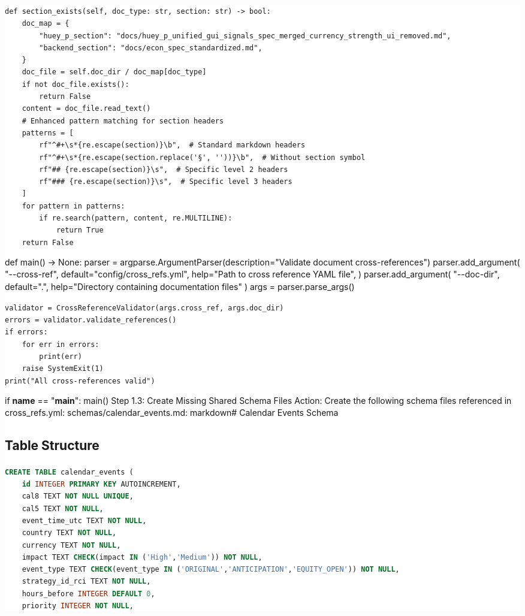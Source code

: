     def section_exists(self, doc_type: str, section: str) -> bool:
        doc_map = {
            "huey_p_section": "docs/huey_p_unified_gui_signals_spec_merged_currency_strength_ui_removed.md",
            "backend_section": "docs/econ_spec_standardized.md",
        }
        doc_file = self.doc_dir / doc_map[doc_type]
        if not doc_file.exists():
            return False
        content = doc_file.read_text()
        # Enhanced pattern matching for section headers
        patterns = [
            rf"^#+\s*{re.escape(section)}\b",  # Standard markdown headers
            rf"^#+\s*{re.escape(section.replace('§', ''))}\b",  # Without section symbol
            rf"## {re.escape(section)}\s",  # Specific level 2 headers
            rf"### {re.escape(section)}\s",  # Specific level 3 headers
        ]
        for pattern in patterns:
            if re.search(pattern, content, re.MULTILINE):
                return True
        return False


def main() -> None:
    parser = argparse.ArgumentParser(description="Validate document cross-references")
    parser.add_argument(
        "--cross-ref",
        default="config/cross_refs.yml",
        help="Path to cross reference YAML file",
    )
    parser.add_argument(
        "--doc-dir", default=".", help="Directory containing documentation files"
    )
    args = parser.parse_args()

    validator = CrossReferenceValidator(args.cross_ref, args.doc_dir)
    errors = validator.validate_references()
    if errors:
        for err in errors:
            print(err)
        raise SystemExit(1)
    print("All cross-references valid")


if __name__ == "__main__":
    main()
Step 1.3: Create Missing Shared Schema Files
Action: Create the following schema files referenced in cross_refs.yml:
schemas/calendar_events.md:
markdown# Calendar Events Schema

## Table Structure
```sql
CREATE TABLE calendar_events (
    id INTEGER PRIMARY KEY AUTOINCREMENT,
    cal8 TEXT NOT NULL UNIQUE,
    cal5 TEXT NOT NULL,
    event_time_utc TEXT NOT NULL,
    country TEXT NOT NULL,
    currency TEXT NOT NULL,
    impact TEXT CHECK(impact IN ('High','Medium')) NOT NULL,
    event_type TEXT CHECK(event_type IN ('ORIGINAL','ANTICIPATION','EQUITY_OPEN')) NOT NULL,
    strategy_id_rci TEXT NOT NULL,
    hours_before INTEGER DEFAULT 0,
    priority INTEGER NOT NULL,
```